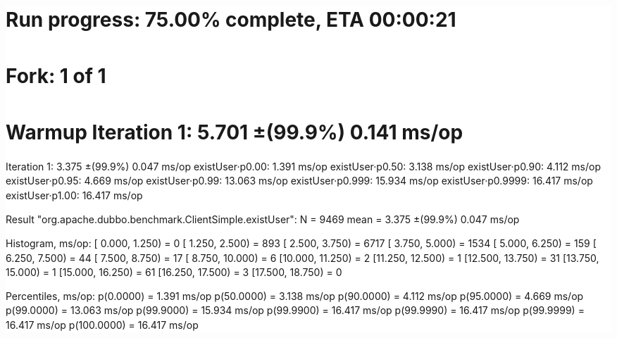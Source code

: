# Run progress: 75.00% complete, ETA 00:00:21
# Fork: 1 of 1
# Warmup Iteration   1: 5.701 ±(99.9%) 0.141 ms/op
Iteration   1: 3.375 ±(99.9%) 0.047 ms/op
                 existUser·p0.00:   1.391 ms/op
                 existUser·p0.50:   3.138 ms/op
                 existUser·p0.90:   4.112 ms/op
                 existUser·p0.95:   4.669 ms/op
                 existUser·p0.99:   13.063 ms/op
                 existUser·p0.999:  15.934 ms/op
                 existUser·p0.9999: 16.417 ms/op
                 existUser·p1.00:   16.417 ms/op



Result "org.apache.dubbo.benchmark.ClientSimple.existUser":
  N = 9469
  mean =      3.375 ±(99.9%) 0.047 ms/op

  Histogram, ms/op:
    [ 0.000,  1.250) = 0 
    [ 1.250,  2.500) = 893 
    [ 2.500,  3.750) = 6717 
    [ 3.750,  5.000) = 1534 
    [ 5.000,  6.250) = 159 
    [ 6.250,  7.500) = 44 
    [ 7.500,  8.750) = 17 
    [ 8.750, 10.000) = 6 
    [10.000, 11.250) = 2 
    [11.250, 12.500) = 1 
    [12.500, 13.750) = 31 
    [13.750, 15.000) = 1 
    [15.000, 16.250) = 61 
    [16.250, 17.500) = 3 
    [17.500, 18.750) = 0 

  Percentiles, ms/op:
      p(0.0000) =      1.391 ms/op
     p(50.0000) =      3.138 ms/op
     p(90.0000) =      4.112 ms/op
     p(95.0000) =      4.669 ms/op
     p(99.0000) =     13.063 ms/op
     p(99.9000) =     15.934 ms/op
     p(99.9900) =     16.417 ms/op
     p(99.9990) =     16.417 ms/op
     p(99.9999) =     16.417 ms/op
    p(100.0000) =     16.417 ms/op


